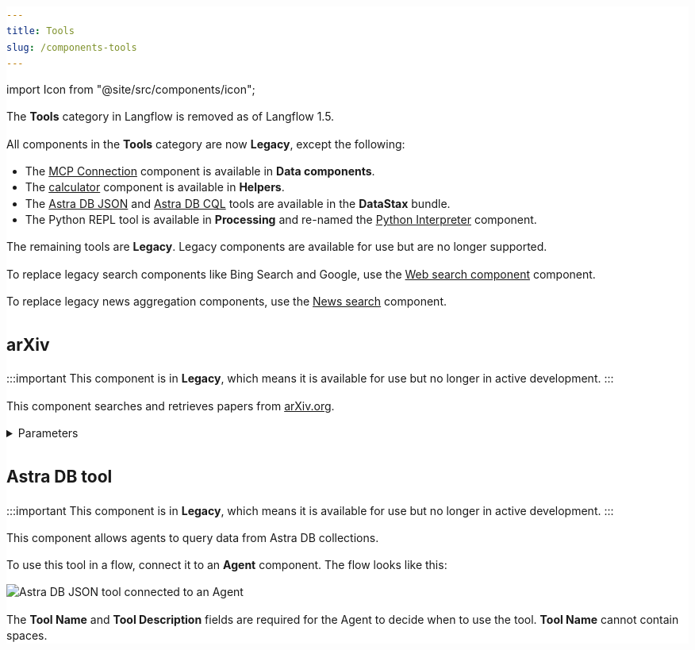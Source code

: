 ```yaml
---
title: Tools
slug: /components-tools
---
```


import Icon from "@site/src/components/icon";

The **Tools** category in Langflow is removed as of Langflow 1.5.

All components in the **Tools** category are now **Legacy**, except the following:

* The [MCP Connection](/components-data#mcp-connection) component is available in **Data components**.
* The [calculator](/components-helpers#calculator)  component is available in **Helpers**.
* The [Astra DB JSON](/components-tools#astra-db-tool) and [Astra DB CQL](#astra-db-cql-tool) tools are available in the **DataStax** bundle.
* The Python REPL tool is available in **Processing** and re-named the [Python Interpreter](/components-processing#python-interpreter) component.

The remaining tools are **Legacy**.
Legacy components are available for use but are no longer supported.

To replace legacy search components like Bing Search and Google, use the [Web search component](/components-data#web-search) component.

To replace legacy news aggregation components, use the [News search](/components-data#news-search) component.

## arXiv

:::important
This component is in **Legacy**, which means it is available for use but no longer in active development.
:::

This component searches and retrieves papers from [arXiv.org](https://arXiv.org).

<details><summary>Parameters</summary></details>

## Astra DB tool

:::important
This component is in **Legacy**, which means it is available for use but no longer in active development.
:::

This component allows agents to query data from Astra DB collections.

To use this tool in a flow, connect it to an **Agent** component.
The flow looks like this:

![Astra DB JSON tool connected to an Agent](/img/component-astra-db-json-tool.png)

The **Tool Name** and **Tool Description** fields are required for the Agent to decide when to use the tool.
**Tool Name** cannot contain spaces.

